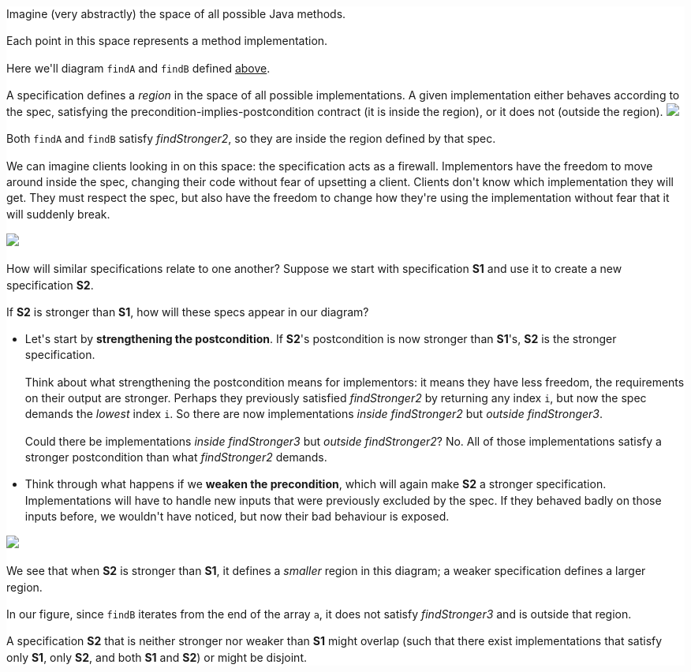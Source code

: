Imagine (very abstractly) the space of all possible Java methods.

Each point in this space represents a method implementation.

Here we'll diagram `findA` and `findB` defined [above](#deterministic_vs_underdetermined_specs).

A specification defines a *region* in the space of all possible implementations.
A given implementation either behaves according to the spec, satisfying the precondition-implies-postcondition contract (it is inside the region), or it does not (outside the region). <img src="https://dl.dropboxusercontent.com/u/567187/EECE%20210/Images/Designing%20Specifications/fig1.png"></img>

Both `findA` and `findB` satisfy *findStronger2*, so they are inside the region defined by that spec. 

We can imagine clients looking in on this space: the specification acts as a firewall.
Implementors have the freedom to move around inside the spec, changing their code without fear of upsetting a client.
Clients don't know which implementation they will get.
They must respect the spec, but also have the freedom to change how they're using the implementation without fear that it will suddenly break.

<img src="https://dl.dropboxusercontent.com/u/567187/EECE%20210/Images/Designing%20Specifications/fig2.png"></img>

How will similar specifications relate to one another?
Suppose we start with specification **S1** and use it to create a new specification **S2**.

If **S2** is stronger than **S1**, how will these specs appear in our diagram?

+ Let's start by **strengthening the postcondition**.
  If **S2**'s postcondition is now stronger than **S1**'s, **S2** is the stronger specification.

  Think about what strengthening the postcondition means for implementors: it means they have less freedom, the requirements on their output are stronger.
  Perhaps they previously satisfied *findStronger2* by returning any index `i`, but now the spec demands the *lowest* index `i`.
  So there are now implementations *inside findStronger2* but *outside findStronger3*.

  Could there be implementations *inside findStronger3* but *outside findStronger2*?
  No.
  All of those implementations satisfy a stronger postcondition than what *findStronger2* demands.

+ Think through what happens if we **weaken the precondition**, which will again make **S2** a stronger specification.
  Implementations will have to handle new inputs that were previously excluded by the spec.
  If they behaved badly on those inputs before, we wouldn't have noticed, but now their bad behaviour is exposed.

<img src="https://dl.dropboxusercontent.com/u/567187/EECE%20210/Images/Designing%20Specifications/fig3.png"></img>

We see that when **S2** is stronger than **S1**, it defines a *smaller* region in this diagram; a weaker specification defines a larger region.

In our figure, since `findB` iterates from the end of the array `a`, it does not satisfy *findStronger3* and is outside that region.

A specification **S2** that is neither stronger nor weaker than **S1** might overlap (such that there exist implementations that satisfy only **S1**, only **S2**, and both **S1** and **S2**) or might be disjoint.
